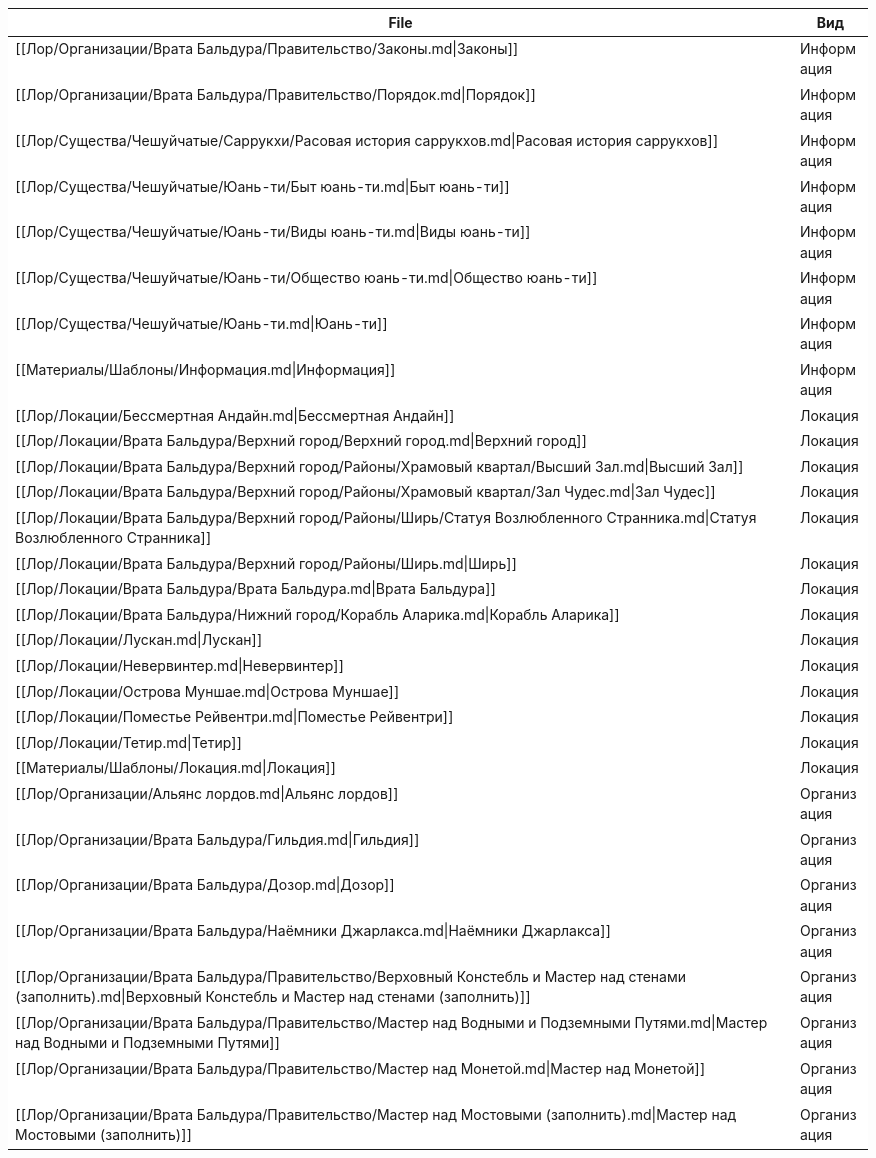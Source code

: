 | File                                                                                                                                                                  | Вид         |
| --------------------------------------------------------------------------------------------------------------------------------------------------------------------- | ----------- |
| [[Лор/Организации/Врата Бальдура/Правительство/Законы.md\|Законы]]                                                                                                    | Информация  |
| [[Лор/Организации/Врата Бальдура/Правительство/Порядок.md\|Порядок]]                                                                                                  | Информация  |
| [[Лор/Существа/Чешуйчатые/Саррукхи/Расовая история саррукхов.md\|Расовая история саррукхов]]                                                                          | Информация  |
| [[Лор/Существа/Чешуйчатые/Юань-ти/Быт юань-ти.md\|Быт юань-ти]]                                                                                                       | Информация  |
| [[Лор/Существа/Чешуйчатые/Юань-ти/Виды юань-ти.md\|Виды юань-ти]]                                                                                                     | Информация  |
| [[Лор/Существа/Чешуйчатые/Юань-ти/Общество юань-ти.md\|Общество юань-ти]]                                                                                             | Информация  |
| [[Лор/Существа/Чешуйчатые/Юань-ти.md\|Юань-ти]]                                                                                                                       | Информация  |
| [[Материалы/Шаблоны/Информация.md\|Информация]]                                                                                                                       | Информация  |
| [[Лор/Локации/Бессмертная Андайн.md\|Бессмертная Андайн]]                                                                                                             | Локация     |
| [[Лор/Локации/Врата Бальдура/Верхний город/Верхний город.md\|Верхний город]]                                                                                          | Локация     |
| [[Лор/Локации/Врата Бальдура/Верхний город/Районы/Храмовый квартал/Высший Зал.md\|Высший Зал]]                                                                        | Локация     |
| [[Лор/Локации/Врата Бальдура/Верхний город/Районы/Храмовый квартал/Зал Чудес.md\|Зал Чудес]]                                                                          | Локация     |
| [[Лор/Локации/Врата Бальдура/Верхний город/Районы/Ширь/Статуя Возлюбленного Странника.md\|Статуя Возлюбленного Странника]]                                            | Локация     |
| [[Лор/Локации/Врата Бальдура/Верхний город/Районы/Ширь.md\|Ширь]]                                                                                                     | Локация     |
| [[Лор/Локации/Врата Бальдура/Врата Бальдура.md\|Врата Бальдура]]                                                                                                      | Локация     |
| [[Лор/Локации/Врата Бальдура/Нижний город/Корабль Аларика.md\|Корабль Аларика]]                                                                                       | Локация     |
| [[Лор/Локации/Лускан.md\|Лускан]]                                                                                                                                     | Локация     |
| [[Лор/Локации/Невервинтер.md\|Невервинтер]]                                                                                                                           | Локация     |
| [[Лор/Локации/Острова Муншае.md\|Острова Муншае]]                                                                                                                     | Локация     |
| [[Лор/Локации/Поместье Рейвентри.md\|Поместье Рейвентри]]                                                                                                             | Локация     |
| [[Лор/Локации/Тетир.md\|Тетир]]                                                                                                                                       | Локация     |
| [[Материалы/Шаблоны/Локация.md\|Локация]]                                                                                                                             | Локация     |
| [[Лор/Организации/Альянс лордов.md\|Альянс лордов]]                                                                                                                   | Организация |
| [[Лор/Организации/Врата Бальдура/Гильдия.md\|Гильдия]]                                                                                                                | Организация |
| [[Лор/Организации/Врата Бальдура/Дозор.md\|Дозор]]                                                                                                                    | Организация |
| [[Лор/Организации/Врата Бальдура/Наёмники Джарлакса.md\|Наёмники Джарлакса]]                                                                                          | Организация |
| [[Лор/Организации/Врата Бальдура/Правительство/Верховный Констебль и Мастер над стенами (заполнить).md\|Верховный Констебль и Мастер над стенами (заполнить)]]        | Организация |
| [[Лор/Организации/Врата Бальдура/Правительство/Мастер над Водными и Подземными Путями.md\|Мастер над Водными и Подземными Путями]]                                    | Организация |
| [[Лор/Организации/Врата Бальдура/Правительство/Мастер над Монетой.md\|Мастер над Монетой]]                                                                            | Организация |
| [[Лор/Организации/Врата Бальдура/Правительство/Мастер над Мостовыми (заполнить).md\|Мастер над Мостовыми (заполнить)]]                                                | Организация |